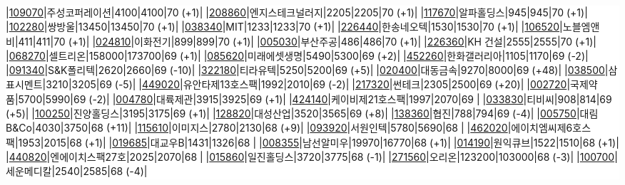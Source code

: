 |[109070](https://finance.daum.net/quotes/A109070)|주성코퍼레이션|4100|4100|70 (+1)|
|[208860](https://finance.daum.net/quotes/A208860)|엔지스테크널러지|2205|2205|70 (+1)|
|[117670](https://finance.daum.net/quotes/A117670)|알파홀딩스|945|945|70 (+1)|
|[102280](https://finance.daum.net/quotes/A102280)|쌍방울|13450|13450|70 (+1)|
|[038340](https://finance.daum.net/quotes/A038340)|MIT|1233|1233|70 (+1)|
|[226440](https://finance.daum.net/quotes/A226440)|한송네오텍|1530|1530|70 (+1)|
|[106520](https://finance.daum.net/quotes/A106520)|노블엠앤비|411|411|70 (+1)|
|[024810](https://finance.daum.net/quotes/A024810)|이화전기|899|899|70 (+1)|
|[005030](https://finance.daum.net/quotes/A005030)|부산주공|486|486|70 (+1)|
|[226360](https://finance.daum.net/quotes/A226360)|KH 건설|2555|2555|70 (+1)|
|[068270](https://finance.daum.net/quotes/A068270)|셀트리온|158000|173700|69 (+1)|
|[085620](https://finance.daum.net/quotes/A085620)|미래에셋생명|5490|5300|69 (+2)|
|[452260](https://finance.daum.net/quotes/A452260)|한화갤러리아|1105|1170|69 (-2)|
|[091340](https://finance.daum.net/quotes/A091340)|S&K폴리텍|2620|2660|69 (-10)|
|[322180](https://finance.daum.net/quotes/A322180)|티라유텍|5250|5200|69 (+5)|
|[020400](https://finance.daum.net/quotes/A020400)|대동금속|9270|8000|69 (+48)|
|[038500](https://finance.daum.net/quotes/A038500)|삼표시멘트|3210|3205|69 (-5)|
|[449020](https://finance.daum.net/quotes/A449020)|유안타제13호스팩|1992|2010|69 (-2)|
|[217320](https://finance.daum.net/quotes/A217320)|썬테크|2305|2500|69 (+20)|
|[002720](https://finance.daum.net/quotes/A002720)|국제약품|5700|5990|69 (-2)|
|[004780](https://finance.daum.net/quotes/A004780)|대륙제관|3915|3925|69 (+1)|
|[424140](https://finance.daum.net/quotes/A424140)|케이비제21호스팩|1997|2070|69 |
|[033830](https://finance.daum.net/quotes/A033830)|티비씨|908|814|69 (+5)|
|[100250](https://finance.daum.net/quotes/A100250)|진양홀딩스|3195|3175|69 (+1)|
|[128820](https://finance.daum.net/quotes/A128820)|대성산업|3520|3565|69 (+8)|
|[138360](https://finance.daum.net/quotes/A138360)|협진|788|794|69 (-4)|
|[005750](https://finance.daum.net/quotes/A005750)|대림B&Co|4030|3750|68 (+11)|
|[115610](https://finance.daum.net/quotes/A115610)|이미지스|2780|2130|68 (+9)|
|[093920](https://finance.daum.net/quotes/A093920)|서원인텍|5780|5690|68 |
|[462020](https://finance.daum.net/quotes/A462020)|에이치엠씨제6호스팩|1953|2015|68 (+1)|
|[019685](https://finance.daum.net/quotes/A019685)|대교우B|1431|1326|68 |
|[008355](https://finance.daum.net/quotes/A008355)|남선알미우|19970|16770|68 (+1)|
|[014190](https://finance.daum.net/quotes/A014190)|원익큐브|1522|1510|68 (+1)|
|[440820](https://finance.daum.net/quotes/A440820)|엔에이치스팩27호|2025|2070|68 |
|[015860](https://finance.daum.net/quotes/A015860)|일진홀딩스|3720|3775|68 (-1)|
|[271560](https://finance.daum.net/quotes/A271560)|오리온|123200|103000|68 (-3)|
|[100700](https://finance.daum.net/quotes/A100700)|세운메디칼|2540|2585|68 (-4)|